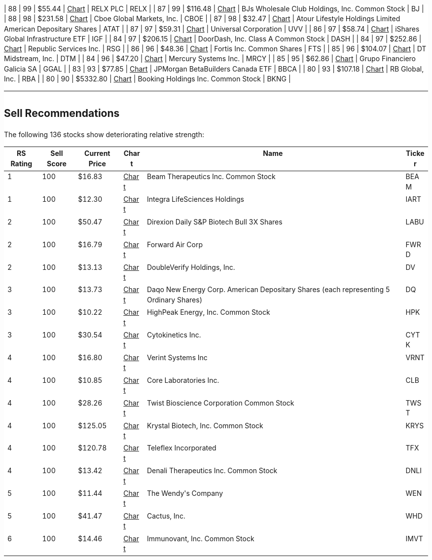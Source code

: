 | 88 | 99 | $55.44 | [Chart](https://www.tradingview.com/chart/?symbol=RELX) | RELX PLC | RELX |
| 87 | 99 | $116.48 | [Chart](https://www.tradingview.com/chart/?symbol=BJ) | BJs Wholesale Club Holdings, Inc. Common Stock | BJ |
| 88 | 98 | $231.58 | [Chart](https://www.tradingview.com/chart/?symbol=CBOE) | Cboe Global Markets, Inc. | CBOE |
| 87 | 98 | $32.47 | [Chart](https://www.tradingview.com/chart/?symbol=ATAT) | Atour Lifestyle Holdings Limited American Depositary Shares | ATAT |
| 87 | 97 | $59.31 | [Chart](https://www.tradingview.com/chart/?symbol=UVV) | Universal Corporation | UVV |
| 86 | 97 | $58.74 | [Chart](https://www.tradingview.com/chart/?symbol=IGF) | iShares Global Infrastructure ETF | IGF |
| 84 | 97 | $206.15 | [Chart](https://www.tradingview.com/chart/?symbol=DASH) | DoorDash, Inc. Class A Common Stock | DASH |
| 84 | 97 | $252.86 | [Chart](https://www.tradingview.com/chart/?symbol=RSG) | Republic Services Inc. | RSG |
| 86 | 96 | $48.36 | [Chart](https://www.tradingview.com/chart/?symbol=FTS) | Fortis Inc. Common Shares | FTS |
| 85 | 96 | $104.07 | [Chart](https://www.tradingview.com/chart/?symbol=DTM) | DT Midstream, Inc. | DTM |
| 84 | 96 | $47.20 | [Chart](https://www.tradingview.com/chart/?symbol=MRCY) | Mercury Systems Inc. | MRCY |
| 85 | 95 | $62.86 | [Chart](https://www.tradingview.com/chart/?symbol=GGAL) | Grupo Financiero Galicia SA | GGAL |
| 83 | 93 | $77.85 | [Chart](https://www.tradingview.com/chart/?symbol=BBCA) | JPMorgan BetaBuilders Canada ETF | BBCA |
| 80 | 93 | $107.18 | [Chart](https://www.tradingview.com/chart/?symbol=RBA) | RB Global, Inc. | RBA |
| 80 | 90 | $5332.80 | [Chart](https://www.tradingview.com/chart/?symbol=BKNG) | Booking Holdings Inc. Common Stock | BKNG |

---


## **Sell Recommendations**

The following 136 stocks show deteriorating relative strength:

| RS Rating | Sell Score | Current Price | Chart | Name | Ticker |
|-----------|------------|---------------|-------|------|--------|
| 1 | 100 | $16.83 | [Chart](https://www.tradingview.com/chart/?symbol=BEAM) | Beam Therapeutics Inc. Common Stock | BEAM |
| 1 | 100 | $12.30 | [Chart](https://www.tradingview.com/chart/?symbol=IART) | Integra LifeSciences Holdings | IART |
| 2 | 100 | $50.47 | [Chart](https://www.tradingview.com/chart/?symbol=LABU) | Direxion Daily S&P Biotech Bull 3X Shares | LABU |
| 2 | 100 | $16.79 | [Chart](https://www.tradingview.com/chart/?symbol=FWRD) | Forward Air Corp | FWRD |
| 2 | 100 | $13.13 | [Chart](https://www.tradingview.com/chart/?symbol=DV) | DoubleVerify Holdings, Inc. | DV |
| 3 | 100 | $13.73 | [Chart](https://www.tradingview.com/chart/?symbol=DQ) | Daqo New Energy Corp. American Depositary Shares (each representing 5 Ordinary Shares) | DQ |
| 3 | 100 | $10.22 | [Chart](https://www.tradingview.com/chart/?symbol=HPK) | HighPeak Energy, Inc. Common Stock | HPK |
| 3 | 100 | $30.54 | [Chart](https://www.tradingview.com/chart/?symbol=CYTK) | Cytokinetics Inc. | CYTK |
| 4 | 100 | $16.80 | [Chart](https://www.tradingview.com/chart/?symbol=VRNT) | Verint Systems Inc | VRNT |
| 4 | 100 | $10.85 | [Chart](https://www.tradingview.com/chart/?symbol=CLB) | Core Laboratories Inc. | CLB |
| 4 | 100 | $28.26 | [Chart](https://www.tradingview.com/chart/?symbol=TWST) | Twist Bioscience Corporation Common Stock | TWST |
| 4 | 100 | $125.05 | [Chart](https://www.tradingview.com/chart/?symbol=KRYS) | Krystal Biotech, Inc. Common Stock | KRYS |
| 4 | 100 | $120.78 | [Chart](https://www.tradingview.com/chart/?symbol=TFX) | Teleflex Incorporated | TFX |
| 4 | 100 | $13.42 | [Chart](https://www.tradingview.com/chart/?symbol=DNLI) | Denali Therapeutics Inc. Common Stock | DNLI |
| 5 | 100 | $11.44 | [Chart](https://www.tradingview.com/chart/?symbol=WEN) | The Wendy's Company | WEN |
| 5 | 100 | $41.47 | [Chart](https://www.tradingview.com/chart/?symbol=WHD) | Cactus, Inc. | WHD |
| 6 | 100 | $14.46 | [Chart](https://www.tradingview.com/chart/?symbol=IMVT) | Immunovant, Inc. Common Stock | IMVT |